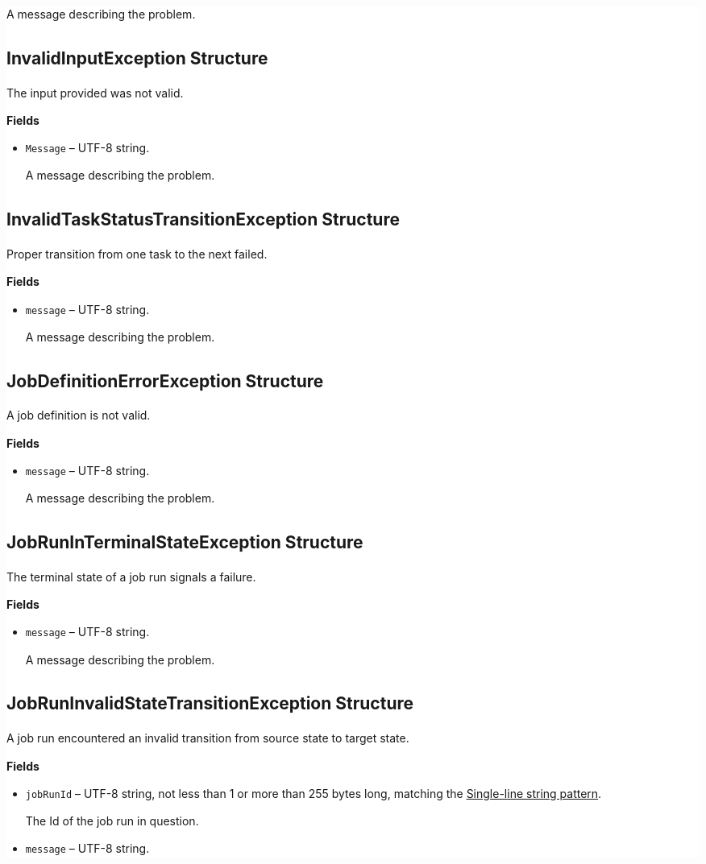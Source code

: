   A message describing the problem\.

## InvalidInputException Structure<a name="aws-glue-api-exceptions-InvalidInputException"></a>

The input provided was not valid\.

**Fields**
+ `Message` – UTF\-8 string\.

  A message describing the problem\.

## InvalidTaskStatusTransitionException Structure<a name="aws-glue-api-exceptions-InvalidTaskStatusTransitionException"></a>

Proper transition from one task to the next failed\.

**Fields**
+ `message` – UTF\-8 string\.

  A message describing the problem\.

## JobDefinitionErrorException Structure<a name="aws-glue-api-exceptions-JobDefinitionErrorException"></a>

A job definition is not valid\.

**Fields**
+ `message` – UTF\-8 string\.

  A message describing the problem\.

## JobRunInTerminalStateException Structure<a name="aws-glue-api-exceptions-JobRunInTerminalStateException"></a>

The terminal state of a job run signals a failure\.

**Fields**
+ `message` – UTF\-8 string\.

  A message describing the problem\.

## JobRunInvalidStateTransitionException Structure<a name="aws-glue-api-exceptions-JobRunInvalidStateTransitionException"></a>

A job run encountered an invalid transition from source state to target state\.

**Fields**
+ `jobRunId` – UTF\-8 string, not less than 1 or more than 255 bytes long, matching the [Single-line string pattern](aws-glue-api-common.md#aws-glue-api-regex-oneLine)\.

  The Id of the job run in question\.
+ `message` – UTF\-8 string\.
